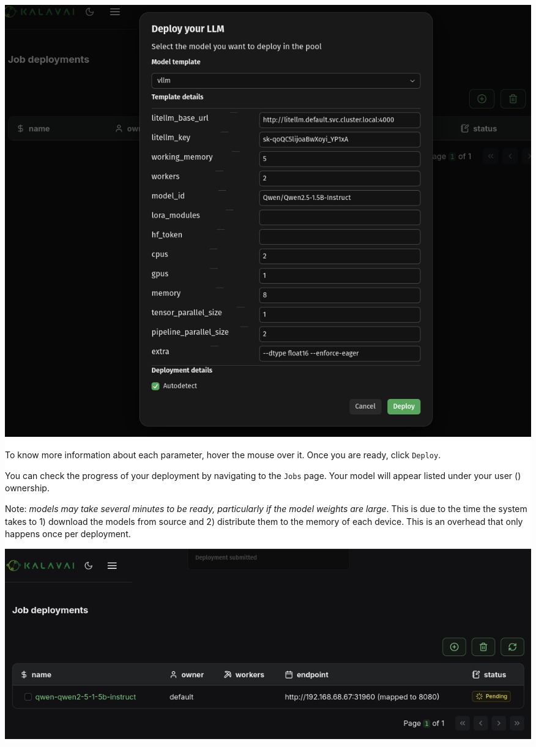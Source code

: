 ![Deploying Qwen](assets/images/ui_qwen_deploy.png)

To know more information about each parameter, hover the mouse over it. Once you are ready, click `Deploy`.

You can check the progress of your deployment by navigating to the `Jobs` page. Your model will appear listed under your user (<user>) ownership.

Note: _models may take several minutes to be ready, particularly if the model weights are large_. This is due to the time the system takes to 1) download the models from source and 2) distribute them to the memory of each device. This is an overhead that only happens once per deployment.

![Deployed Qwen](assets/images/ui_qwen_submitted.png)

